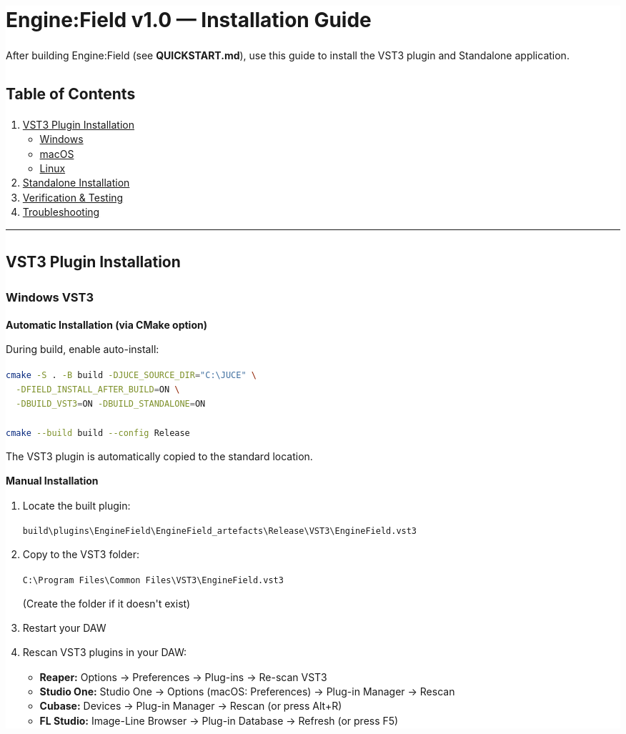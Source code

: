 # Engine:Field v1.0 — Installation Guide

After building Engine:Field (see **QUICKSTART.md**), use this guide to install the VST3 plugin and Standalone application.

## Table of Contents

1. [VST3 Plugin Installation](#vst3-plugin-installation)
   - [Windows](#windows-vst3)
   - [macOS](#macos-vst3)
   - [Linux](#linux-vst3)
2. [Standalone Installation](#standalone-installation)
3. [Verification & Testing](#verification--testing)
4. [Troubleshooting](#troubleshooting)

---

## VST3 Plugin Installation

### Windows VST3

**Automatic Installation (via CMake option)**

During build, enable auto-install:
```bash
cmake -S . -B build -DJUCE_SOURCE_DIR="C:\JUCE" \
  -DFIELD_INSTALL_AFTER_BUILD=ON \
  -DBUILD_VST3=ON -DBUILD_STANDALONE=ON

cmake --build build --config Release
```

The VST3 plugin is automatically copied to the standard location.

**Manual Installation**

1. Locate the built plugin:
   ```
   build\plugins\EngineField\EngineField_artefacts\Release\VST3\EngineField.vst3
   ```

2. Copy to the VST3 folder:
   ```
   C:\Program Files\Common Files\VST3\EngineField.vst3
   ```
   (Create the folder if it doesn't exist)

3. Restart your DAW

4. Rescan VST3 plugins in your DAW:
   - **Reaper:** Options → Preferences → Plug-ins → Re-scan VST3
   - **Studio One:** Studio One → Options (macOS: Preferences) → Plug-in Manager → Rescan
   - **Cubase:** Devices → Plug-in Manager → Rescan (or press Alt+R)
   - **FL Studio:** Image-Line Browser → Plug-in Database → Refresh (or press F5)
